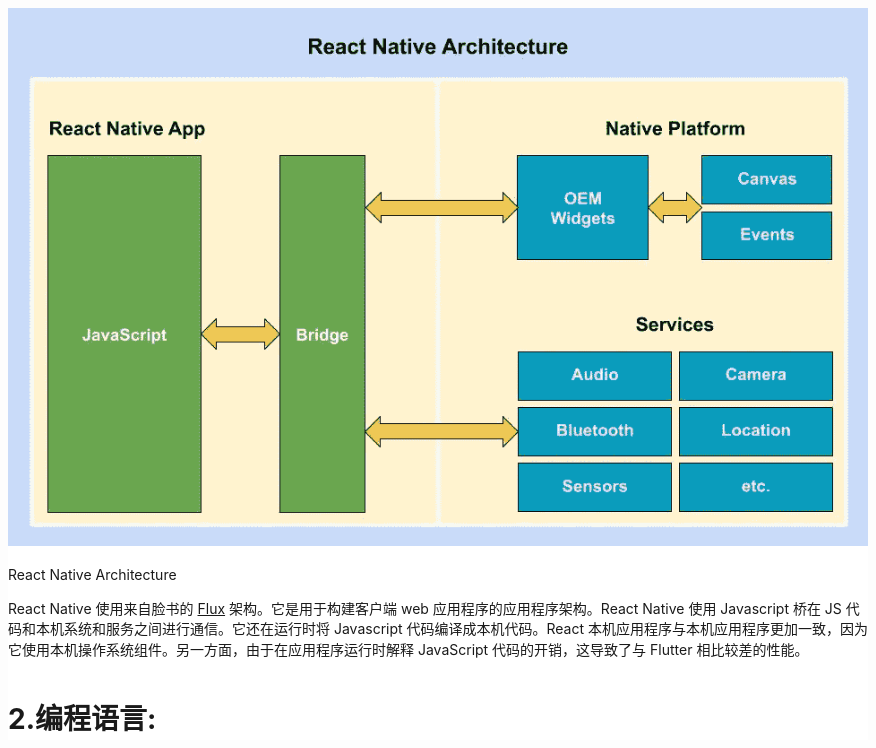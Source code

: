 ![](img/7c9ef86b3a521a5f32b471335620eecd.png)

React Native Architecture

React Native 使用来自脸书的 [Flux](https://facebook.github.io/flux/) 架构。它是用于构建客户端 web 应用程序的应用程序架构。React Native 使用 Javascript 桥在 JS 代码和本机系统和服务之间进行通信。它还在运行时将 Javascript 代码编译成本机代码。React 本机应用程序与本机应用程序更加一致，因为它使用本机操作系统组件。另一方面，由于在应用程序运行时解释 JavaScript 代码的开销，这导致了与 Flutter 相比较差的性能。

# 2.编程语言:
